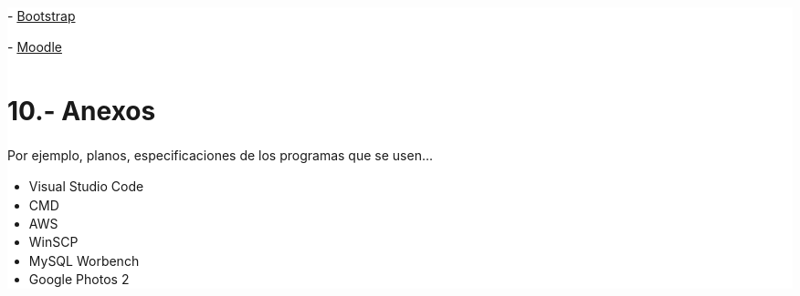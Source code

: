 \- [Bootstrap](https://startbootstrap.com)

\- [Moodle](https://moodle.iesgrancapitan.org/course/view.php?id=152&section=0)
# **10.- Anexos**
Por ejemplo, planos, especificaciones de los programas que se usen...

- Visual Studio Code
- CMD
- AWS
- WinSCP
- MySQL Worbench
- Google Photos
2

